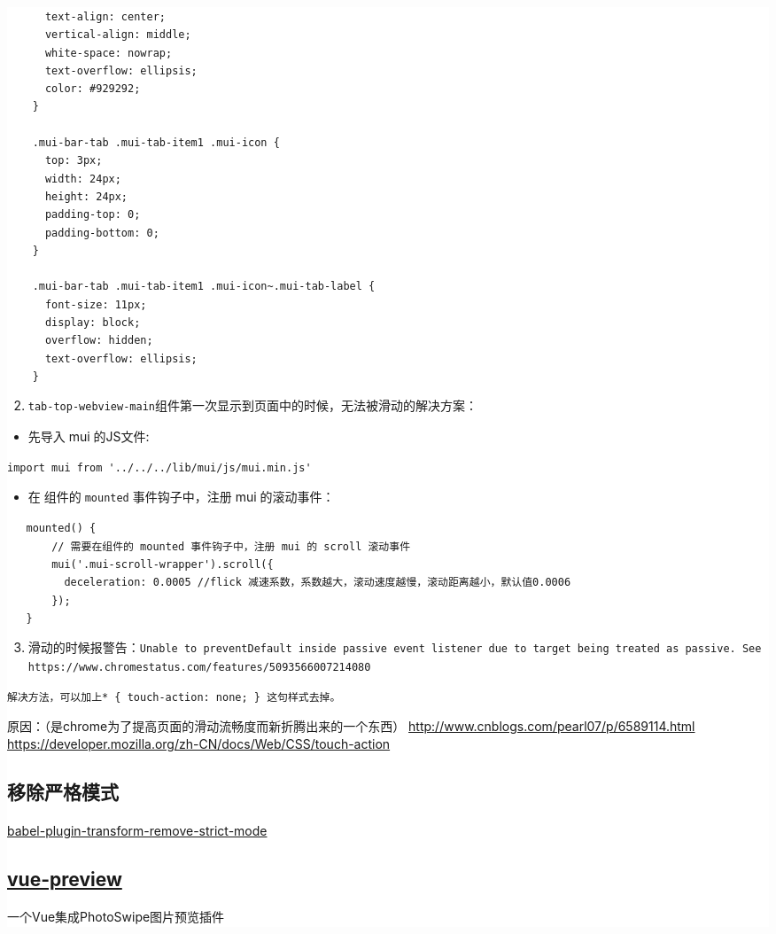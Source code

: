 ```
      text-align: center;
      vertical-align: middle;
      white-space: nowrap;
      text-overflow: ellipsis;
      color: #929292;
    }

    .mui-bar-tab .mui-tab-item1 .mui-icon {
      top: 3px;
      width: 24px;
      height: 24px;
      padding-top: 0;
      padding-bottom: 0;
    }

    .mui-bar-tab .mui-tab-item1 .mui-icon~.mui-tab-label {
      font-size: 11px;
      display: block;
      overflow: hidden;
      text-overflow: ellipsis;
    }
```
2. `tab-top-webview-main`组件第一次显示到页面中的时候，无法被滑动的解决方案：
 + 先导入 mui 的JS文件:
 ```
 import mui from '../../../lib/mui/js/mui.min.js'
 ```
 + 在 组件的 `mounted` 事件钩子中，注册 mui 的滚动事件：
 ```
 	mounted() {
    	// 需要在组件的 mounted 事件钩子中，注册 mui 的 scroll 滚动事件
        mui('.mui-scroll-wrapper').scroll({
          deceleration: 0.0005 //flick 减速系数，系数越大，滚动速度越慢，滚动距离越小，默认值0.0006
        });
  	}
 ```
3. 滑动的时候报警告：`Unable to preventDefault inside passive event listener due to target being treated as passive. See https://www.chromestatus.com/features/5093566007214080`
```
解决方法，可以加上* { touch-action: none; } 这句样式去掉。
```
原因：（是chrome为了提高页面的滑动流畅度而新折腾出来的一个东西） http://www.cnblogs.com/pearl07/p/6589114.html
https://developer.mozilla.org/zh-CN/docs/Web/CSS/touch-action


## 移除严格模式
[babel-plugin-transform-remove-strict-mode](https://github.com/genify/babel-plugin-transform-remove-strict-mode)

## [vue-preview](https://github.com/LS1231/vue-preview)
一个Vue集成PhotoSwipe图片预览插件
